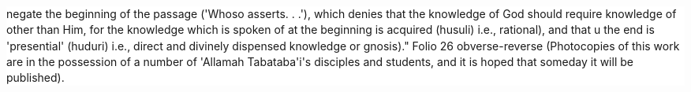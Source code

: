 negate the beginning of the passage ('Whoso asserts. . .'), which denies
that the knowledge of God should require knowledge of other than Him,
for the knowledge which is spoken of at the beginning is acquired
(husuli) i.e., rational), and that u the end is 'presential' (huduri)
i.e., direct and divinely dispensed knowledge or gnosis)." Folio 26
obverse-reverse (Photocopies of this work are in the possession of a
number of 'Allamah Tabataba'i's disciples and students, and it is hoped
that someday it will be published). 

[^100]: In al-Tawhid the editor explains that here the secondmakan is
equivalent to makanah or azamah. He comments, "He did not create a place
for His station and grandeur because places encompass Him not" (p. I4I).
Majlisi prefers the reading kan for makan as found in some manuscripts
and also in the ,hadith from the fifth Imam translated above. The
meaning would then be as translated there, i.e., "He did not bring into
existence a place for His Being." 

[^101]: "Master of the dominion" (malik al-mulk) is a divine name,
occurring in Quran (3: 26). Cf. Quran (3: I89): "To God belongs the
dominion of the heavens and the earth: and God is powerful over
everything" and many similar verses. 

[^102]: Cf. Quran, (52: 45). 

[^103]: The famous Abbasid caliph, son of Harun al-Rashid. On his
decision to appoint Imam Ar-Ridha’ as his successor, see Shi'ite Islam. 

[^104]: In general Banu Hashim ("The sons of Hashim") have been
understood to be the descendents of Hashim ibn 'Abd Manaf, the great
grandfather of the Prophet and also the ancestor of 'Ali and al-'Abbas,
half-brother of the Prophet's father, from whom is taken the name of the
Abbasid caliphate. During the Abbasid period the term refers to the
family of the Prophet, but more specifically, as here, to the Abbasid
family itself. See B. Lewis, "Hashimiyyah", The Encyclopedia of
Islam (new edition), vol. III, p. 265. 

[^105]: Majlisi offers four possible explanations for this sentence, the
simplest of which is as follows: "Everything whose existence can be
known immediately through the senses without inference from its effects
is fashioned (since it is a part of the created world)" (p. 233). 

[^106]: Men are not separated from God because they are in one place and
He in another, but because He is free of place and localization, whereas
they are entrapped within it (Majlisi, p. 233). 

[^107]: Majlisi comments: " 'His names are an expression', or they are
not His very Essence and Attributes, rather they are means of expressing
and speaking of them. 'And His acts are to make understood', so that men
will come to know Him through them and they will infer His existence,
knowledge, power, wisdom and mercy. 'And His Essence is Reality', or a
hidden, transcendent reality not reached by the powers of the creatures'
reason" (p. 234). 

[^108]: Majlisi offers several interpretations for this passage.
According to the one which is largely followed here, "To associate an
end with Him . . . means to come to the conclusion that He undergoes
annihilation along with the creatures, so that it would be correct to
say, 'His end is before, or after, the end of so and so.' This is the
same as to say that He participates wholly in the nature of creatures
and therefore has parts. Whoso says this has described Him as possessing
possibility, incapacity and the other defects of possible beings. And
whoso judges such has deviated concerning the divine Essence" (p. 2,5). 

[^109]: From this sentence begins a long section which corresponds
almost exactly with the hadith quoted from Imam 'Ali above (pp. 38 ff).
For this reason the original Arabic terms have not been repeated. It
might be tempting to take this correspondence as proof that the
attribution of these words to 'Ali Ar-Ridha’ or to 'Ali is incorrect.
But one must remember that it is quite common for the Imams to quote
their father and grandfather, all the way back to the Prophet. We have
seen examples of this already in the chain of authority of a number
of hadiths translated above. Moreover, in the middle of a discourse
there is no particular reason for the Imam to stop and point out exactly
whom he is quoting, just as is the case with quotations from the Quran,
especially since most of his followers would know perfectly well. The
traditional explanation for the repetition is summed up by Shaykh
al-Saduq (al-Tawhid, p. 309; see also Majlisi, p. 306): "In
the hadith of 'Ali there are certain words which Imam Rida mentioned in

[^1]: The Prophet said, "The number of paths to God is equal to the
[^2]: Throughout these texts, as in all traditional Muslim writings,
[^3]: According to Majlisi the meaning is that God's exaltation,
[^4]: Cf. Quran (21: 30): "The heavens and the earth were a mass all
[^5]: Reference to Quran (6: 97): "He splits the sky into dawn"
[^6]: Chapter and verse of Quranic quotations will be indicated in the
[^7]: Cf. for example Quran (14: 44): "And warn mankind of the day when
[^8]: Majlisi offers several explanations for this passage, and he
[^9]: Cf. Quran (4: I65): "Messengers bearing good tidings, and warning,
[^10]: Cf for example, Quran (22: 78): "That the Messenger might be a
[^11]: "Similarity" or "comparison" (tashbih) becomes an important
[^12]: As pointed out by Majlisi (pp. 223-4), this is "a rejection of
[^13]: The words ayniyyah, kayfiyyah and haythiyyah could be translated
[^14]: "The changing essences of things make Him inaccessible to minds .
[^15]: Cf. Quran (18: II0): "Say, 'If the sea were ink for the Words of
[^16]: It will not have passed unnoticed that the transcendence of the
[^17]: According to Majlisi the reference is to the "cords" (asbab) or
[^18]: The same words, itqan al-sun', are used together once in the
[^19]: The fact that the creation displays the signs and portents of God
[^20]: According to Majlisi by "tree" is meant first the Abrahamic line
[^21]: I.e., Gabriel, the angel of revelation. Cf. Quran (26: I92-3):
[^22]: I.e., revelation. 
[^23]: The Quran. 
[^24]: The "steed" which carried the Prophet to Heaven on his night
[^25]: I.e., during the Prophets mir'aj.
[^26]: Cf. Quran (15: 94): "So proclaim that which thou art commanded,
[^27]: Cf. Quran (5: 67): "0 Messenger, deliver what which has been sent
[^28]: According to a hadith of the Prophet, "I cannot enumerate all of
[^29]: Cf. Quran (14: 34) and (14: I8). 
[^30]: Cf. Quran (17: 5I): "Then they will say, 'Who will bring us
[^31]: Cf. Quran (30: 46): "And of His signs is that He looses the
[^32]: Cf Quran (16: I5): "And He cast on the earth firm mountains, lest
[^33]: The editor comments as follows in a footnote: "The perfection of
[^34]: This sentence does not occur in the Bihar al-anwar, but it does
[^35]: I.e., to their "appointed terms" to we Quranic language (3: I45,
[^36]: "The relation (of this image) to the saying that minerals are
[^37]: On the Islamic teaching that the angels, though of luminous
[^38]: "Reason's powers" is a translation of 'uqul, plural of'aql. A
[^39]: Majlisi interprets the "deviation of straying" to mean the
[^40]: This divine Name occurs several times in the Quran, such as (40:
[^41]: As the Quran often affirms, both explicitly and implicitly, "He
[^42]: Cf. Quran (2: I48): "Every man has his direction to which he
[^43]: Both the editor in a footnote, pointing to the printed edition
[^44]: Cf. Quran (50: 38): "We created the heavens and the earth, and
[^45]: The commentator points out that mukabadah occurs in place
[^46]: According to a footnote to the text another manuscript reads
[^47]: These are the words of the people who were led astray by the
[^48]: Passages of the Quran known as "clear" (muhkam) are those about
[^49]: The commentator remarks: "The subtlety of the comparison of
[^50]: Cf. Quran (2: 23): "And remember God's blessing upon you, and the
[^51]: A term appearing twice in the Quran (3: 7 and 4: I62). In Sufism
[^52]: The son of 'Ali's sister, Umm Hani bint Abi Talib. For the scant
[^53]: A reference to much prostration in prayer. Cf. Quran (48: 29):
[^54]: The Quran emphasises that "To God is the homecoming" (35: I8);
[^55]: Cf. Quran (42: 26): "And He answers those who believe and do
[^56]: Reference to Quran (1: 4): "To Thee alone we pray for succour." 
[^57]: "God is He who raised up the heavens without pillars you can see.
[^58]: A reference to their creation: "The only words We say to a thing,
[^59]: A reference to Quran (35: I0): "To Him good words go up, and the
[^60]: Literally, "the neighboring dark-reds", i.e., as explained by
[^61]: Majlisi remarks, "If you say, 'He-glory be to Him - knows what
[^62]: A reference to ancient Arabian beliefs concerning the influence
[^63]: Cf. Quran (2: 26): "God is not ashamed to strike a similitude
[^64]: "God knows what every female bears" (Quran 13: 8). 
[^65]: Since He already knows their needs, or since He is the
[^66]: Majlisi comments: He is not described by pairs, "i.e. by likes,
[^67]: 'Ilaj. If He did, it would suggest that there is something upon
[^68]: See Quran (4: I64). 
[^69]: Cf. Quran (20: 23). 
[^70]: Literally, "uvulae", lahawat. 
[^71]: A divine Name occurring in Quran (23: I4 and 37: I25). 
[^72]: The famous Battle of the Camel occurred in the year 36/656
[^73]: This is a reference to the Quranic verse, "They are unbelievers
[^74]: The first kind of "unity" that is rejected is numerical unity, or
[^75]: As Majlisi points out, the first of the acceptable meanings of
[^76]: The discrepancies between the present translation of this passage
[^77]: God's signs are displayed through the whole of creation, as
[^78]: The translation of this sentence follows the first interpretation
[^79]: The editor notes that in the printed edition of al-Tawhid the
[^80]: As in many similar sayings of the Imams, the purpose of this
[^81]: Reference to Quran (2: 255). 
[^82]: Majlisi comments: "When He creates sense organs and bestows them
[^83]: "In other words, since their realities have become actualized and
[^84]: "When we see that He created opposites and that they need a
[^85]: In a footnote the editor mentions that some copies of 'Uyun
[^86]: The Ascending Stairways (al-ma'arij) are mentioned in the Quran,
[^87]: The text reads "it" for "dominion", but in order to avoid
[^88]: Cf. Quran (52: 45): "Then leave them, till they encounter their
[^89]: Cf. Quran (21: 23): "He shall not be questioned as to what He
[^90]: La yaqa' 'ala shay'. The meaning is not completely clear. The
[^91]: This verse is in reference to the covenant made between God and
[^92]: God is often referred to as a "thing" (shay') in the
[^93]: Majlisi interprets this to mean the "script written by hands" (p.
[^94]: The meaning of this sentence is obscure in the Arabic and Majlisi
[^95]: Majlisi comments that this sentence has been interpreted to mean
[^96]: Majlisi comments: "Between the Creator and His creatures there is
[^97]: This passage is related up to this point in the Usul min al-kafi.
[^98]: Ma'rifah within the essentially gnostic perspective of Islam is
[^99]: In an unpublished work entitled Risalat al-walayah(Treatise on
[^110]: This and the previous phrase are essentially the same in
[^111]: Qad often cannot be translated by a separate word in English. It
[^112]: Majlisi explains that none of these words can refer to God since
[^113]: Majlisi remarks that "instruments and means . . . or physical
[^114]: "The activities and the results of these instruments and means
[^115]: "The fact that the words mudh, qad and lawla are attributed to
[^116]: The text reads "through them", and in a long passage (pp. 242-3)
[^117]: "He becomes veiled to sight through the powers of reason because
[^118]: "From the powers of reason the proof of things is derived, and
[^119]: 'Sincerity' is to make the knowledge of Him pure from all that
[^120]: "I.e., whoso affirms that He possesses extraneous attributes
[^121]: That is, if these temporal events and changes referred to Him
[^122]: There is no substance to the absurd arguments that would prove
[^123]: According to Majlisi this means that there is nothing wrong with
[^124]: Cf. such Quranic passages as the following: "Whoso associates
[^125]: The zanadiqah (sing.: zindiq) are identified specifically in
[^126]: Concerning the use of the term "thing" to refer to God, see
[^127]: Majlisi comments on the unbeliever's question and the Imam's
[^128]: Cf. Quran 13 : 12.
[^129]: Cf. Quran 2 : 164.
[^130]: I.e., He is not veiled, for He sees all things. It is men who
[^131]: These are all divine names which occur in the Quran. It should
[^132]: "Wisdom" (al-hikmah) is defined as "knowledge which puts
[^133]: Here subtle and majestic, latif and jalil, are meant to be two
[^134]: Cf. Quran (6: 59): "With Him are the keys of the Unseen; none